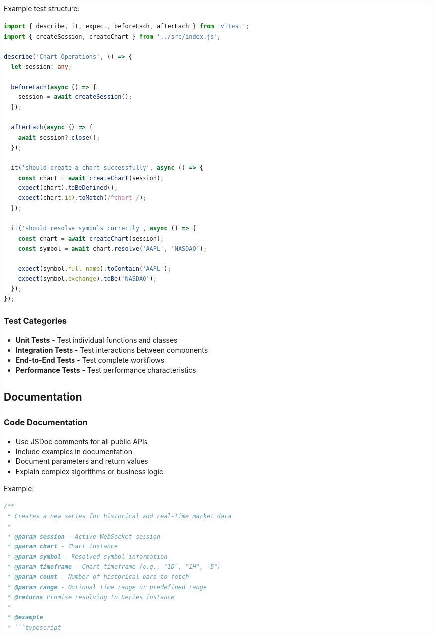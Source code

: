 Example test structure:

```typescript
import { describe, it, expect, beforeEach, afterEach } from 'vitest';
import { createSession, createChart } from '../src/index.js';

describe('Chart Operations', () => {
  let session: any;

  beforeEach(async () => {
    session = await createSession();
  });

  afterEach(async () => {
    await session?.close();
  });

  it('should create a chart successfully', async () => {
    const chart = await createChart(session);
    expect(chart).toBeDefined();
    expect(chart.id).toMatch(/^chart_/);
  });

  it('should resolve symbols correctly', async () => {
    const chart = await createChart(session);
    const symbol = await chart.resolve('AAPL', 'NASDAQ');
    
    expect(symbol.full_name).toContain('AAPL');
    expect(symbol.exchange).toBe('NASDAQ');
  });
});
```

### Test Categories

- **Unit Tests** - Test individual functions and classes
- **Integration Tests** - Test interactions between components
- **End-to-End Tests** - Test complete workflows
- **Performance Tests** - Test performance characteristics

## Documentation

### Code Documentation

- Use JSDoc comments for all public APIs
- Include examples in documentation
- Document parameters and return values
- Explain complex algorithms or business logic

Example:

```typescript
/**
 * Creates a new series for historical and real-time market data
 * 
 * @param session - Active WebSocket session
 * @param chart - Chart instance
 * @param symbol - Resolved symbol information
 * @param timeframe - Chart timeframe (e.g., "1D", "1H", "5")
 * @param count - Number of historical bars to fetch
 * @param range - Optional time range or predefined range
 * @returns Promise resolving to Series instance
 * 
 * @example
 * ```typescript
```